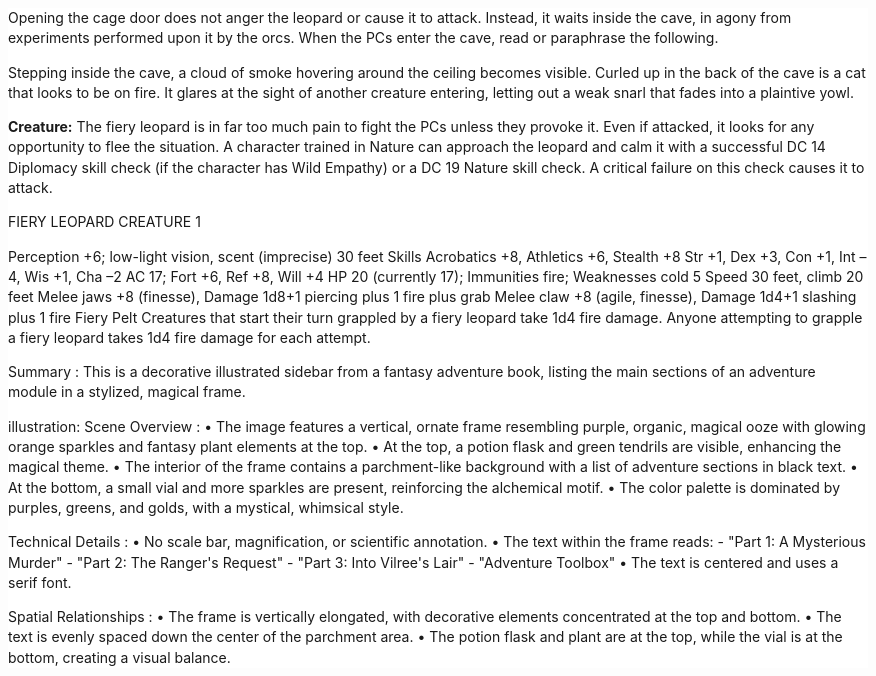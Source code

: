 Opening the cage door does not anger the leopard or cause it to attack. Instead, it waits inside the cave, in agony from experiments performed upon it by the orcs. When the PCs enter the cave, read or paraphrase the following. 

Stepping inside the cave, a cloud of smoke hovering around the ceiling becomes visible. Curled up in the back of the cave is a cat that looks to be on fire. It glares at the sight of another creature entering, letting out a weak snarl that fades into a plaintive yowl. 

**Creature:** The fiery leopard is in far too much pain to fight the PCs unless they provoke it. Even if attacked, it looks for any opportunity to flee the situation. A character trained in Nature can approach the leopard and calm it with a successful DC 14 Diplomacy skill check (if the character has Wild Empathy) or a DC 19 Nature skill check. A critical failure on this check causes it to attack. 

FIERY LEOPARD CREATURE 1

Perception +6; low-light vision, scent (imprecise) 30 feet
Skills Acrobatics +8, Athletics +6, Stealth +8
Str +1, Dex +3, Con +1, Int –4, Wis +1, Cha –2
AC 17; Fort +6, Ref +8, Will +4
HP 20 (currently 17); Immunities fire; Weaknesses cold 5
Speed 30 feet, climb 20 feet
Melee jaws +8 (finesse), Damage 1d8+1 piercing plus 1 fire plus grab
Melee claw +8 (agile, finesse), Damage 1d4+1 slashing plus 1 fire
Fiery Pelt Creatures that start their turn grappled by a fiery leopard take 1d4 fire damage. Anyone attempting to grapple a fiery leopard takes 1d4 fire damage for each attempt. 

Summary : This is a decorative illustrated sidebar from a fantasy adventure book, listing the main sections of an adventure module in a stylized, magical frame.

illustration:
Scene Overview :
  • The image features a vertical, ornate frame resembling purple, organic, magical ooze with glowing orange sparkles and fantasy plant elements at the top.
  • At the top, a potion flask and green tendrils are visible, enhancing the magical theme.
  • The interior of the frame contains a parchment-like background with a list of adventure sections in black text.
  • At the bottom, a small vial and more sparkles are present, reinforcing the alchemical motif.
  • The color palette is dominated by purples, greens, and golds, with a mystical, whimsical style.

Technical Details :
  • No scale bar, magnification, or scientific annotation.
  • The text within the frame reads:
    - "Part 1: A Mysterious Murder"
    - "Part 2: The Ranger's Request"
    - "Part 3: Into Vilree's Lair"
    - "Adventure Toolbox"
  • The text is centered and uses a serif font.

Spatial Relationships :
  • The frame is vertically elongated, with decorative elements concentrated at the top and bottom.
  • The text is evenly spaced down the center of the parchment area.
  • The potion flask and plant are at the top, while the vial is at the bottom, creating a visual balance.
